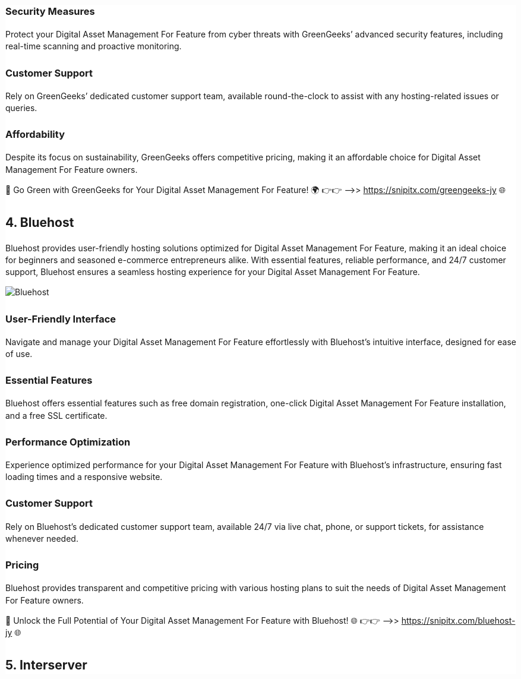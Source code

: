 ### Security Measures
Protect your Digital Asset Management For Feature from cyber threats with GreenGeeks’ advanced security features, including real-time scanning and proactive monitoring.

### Customer Support
Rely on GreenGeeks’ dedicated customer support team, available round-the-clock to assist with any hosting-related issues or queries.

### Affordability
Despite its focus on sustainability, GreenGeeks offers competitive pricing, making it an affordable choice for Digital Asset Management For Feature owners.

🌿 Go Green with GreenGeeks for Your Digital Asset Management For Feature! 🌍
👉👉 -->> https://snipitx.com/greengeeks-jy 🌐

## 4. Bluehost

Bluehost provides user-friendly hosting solutions optimized for Digital Asset Management For Feature, making it an ideal choice for beginners and seasoned e-commerce entrepreneurs alike. With essential features, reliable performance, and 24/7 customer support, Bluehost ensures a seamless hosting experience for your Digital Asset Management For Feature.

![Bluehost](https://i.imgur.com/PasFF9E.jpeg "Bluehost Hosting")

### User-Friendly Interface
Navigate and manage your Digital Asset Management For Feature effortlessly with Bluehost’s intuitive interface, designed for ease of use.

### Essential Features
Bluehost offers essential features such as free domain registration, one-click Digital Asset Management For Feature installation, and a free SSL certificate.

### Performance Optimization
Experience optimized performance for your Digital Asset Management For Feature with Bluehost’s infrastructure, ensuring fast loading times and a responsive website.

### Customer Support
Rely on Bluehost’s dedicated customer support team, available 24/7 via live chat, phone, or support tickets, for assistance whenever needed.

### Pricing
Bluehost provides transparent and competitive pricing with various hosting plans to suit the needs of Digital Asset Management For Feature owners.

🚀 Unlock the Full Potential of Your Digital Asset Management For Feature with Bluehost! 🌐
👉👉 -->> https://snipitx.com/bluehost-jy 🌐

## 5. Interserver
